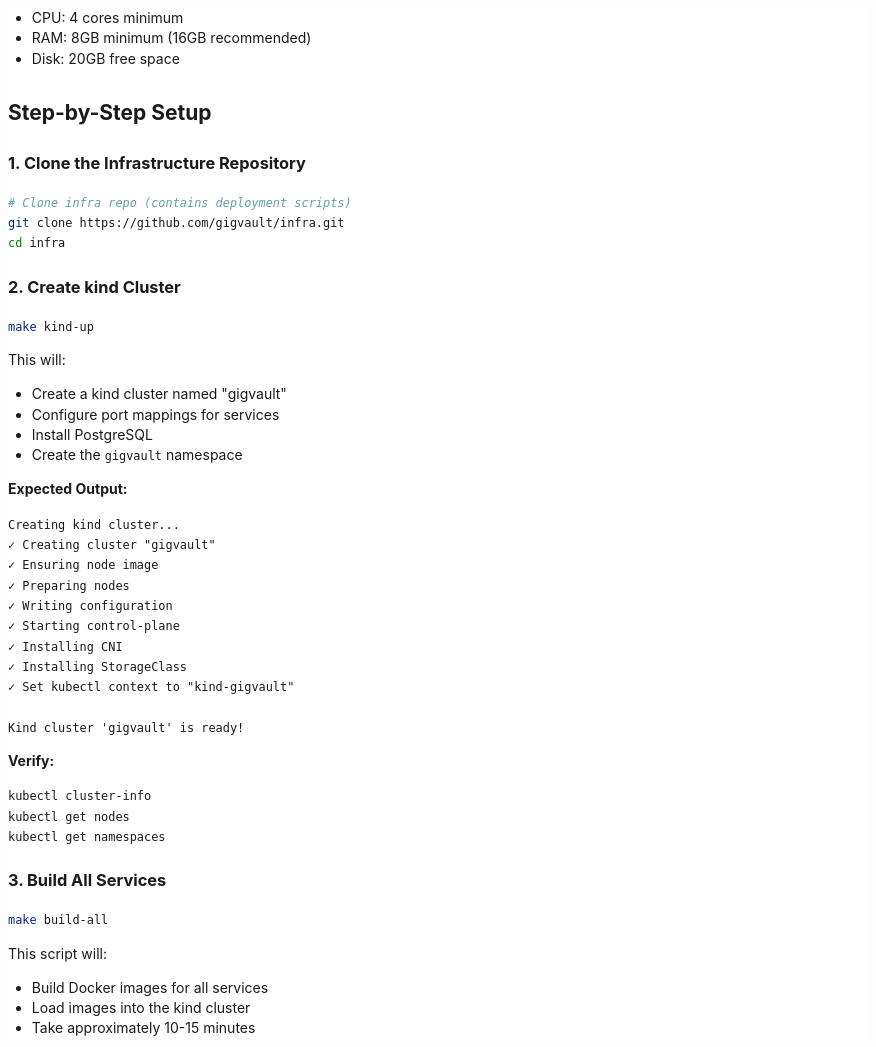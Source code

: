 - CPU: 4 cores minimum
- RAM: 8GB minimum (16GB recommended)
- Disk: 20GB free space

## Step-by-Step Setup

### 1. Clone the Infrastructure Repository

```bash
# Clone infra repo (contains deployment scripts)
git clone https://github.com/gigvault/infra.git
cd infra
```

### 2. Create kind Cluster

```bash
make kind-up
```

This will:
- Create a kind cluster named "gigvault"
- Configure port mappings for services
- Install PostgreSQL
- Create the `gigvault` namespace

**Expected Output:**
```
Creating kind cluster...
✓ Creating cluster "gigvault"
✓ Ensuring node image
✓ Preparing nodes
✓ Writing configuration
✓ Starting control-plane
✓ Installing CNI
✓ Installing StorageClass
✓ Set kubectl context to "kind-gigvault"

Kind cluster 'gigvault' is ready!
```

**Verify:**
```bash
kubectl cluster-info
kubectl get nodes
kubectl get namespaces
```

### 3. Build All Services

```bash
make build-all
```

This script will:
- Build Docker images for all services
- Load images into the kind cluster
- Take approximately 10-15 minutes
